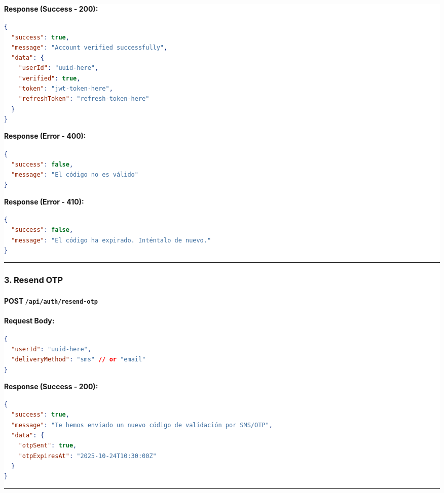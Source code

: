**Response (Success - 200):**
```json
{
  "success": true,
  "message": "Account verified successfully",
  "data": {
    "userId": "uuid-here",
    "verified": true,
    "token": "jwt-token-here",
    "refreshToken": "refresh-token-here"
  }
}
```

**Response (Error - 400):**
```json
{
  "success": false,
  "message": "El código no es válido"
}
```

**Response (Error - 410):**
```json
{
  "success": false,
  "message": "El código ha expirado. Inténtalo de nuevo."
}
```

---

### 3. Resend OTP

#### **POST** `/api/auth/resend-otp`

**Request Body:**
```json
{
  "userId": "uuid-here",
  "deliveryMethod": "sms" // or "email"
}
```

**Response (Success - 200):**
```json
{
  "success": true,
  "message": "Te hemos enviado un nuevo código de validación por SMS/OTP",
  "data": {
    "otpSent": true,
    "otpExpiresAt": "2025-10-24T10:30:00Z"
  }
}
```

---